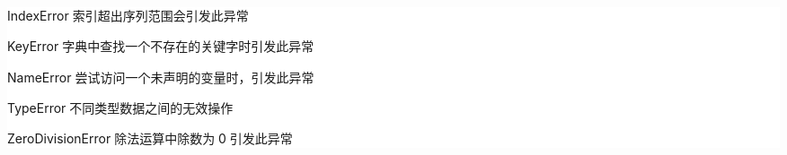 IndexError	索引超出序列范围会引发此异常	

KeyError	字典中查找一个不存在的关键字时引发此异常	

NameError	尝试访问一个未声明的变量时，引发此异常	

TypeError	不同类型数据之间的无效操作	

ZeroDivisionError	除法运算中除数为 0 引发此异常








































